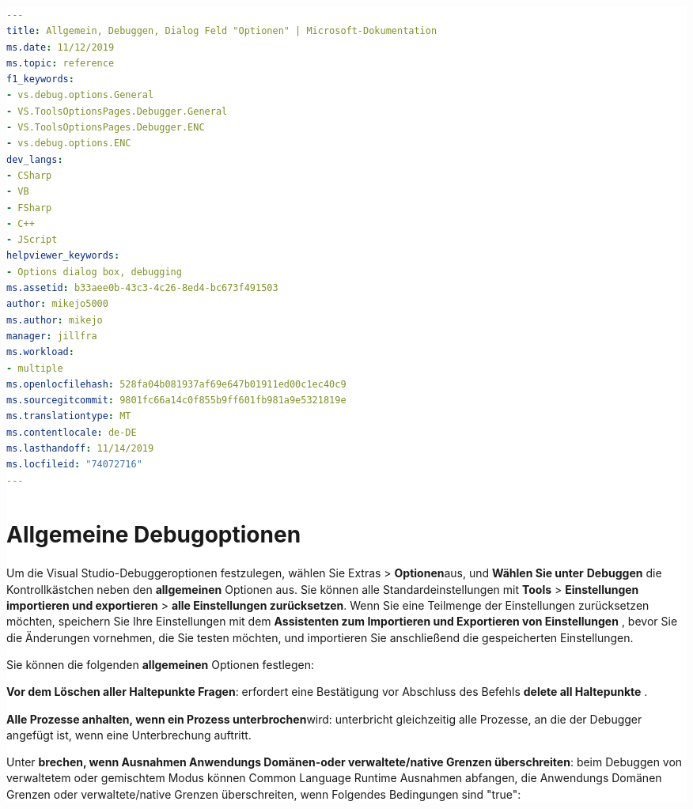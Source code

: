 ```yaml
---
title: Allgemein, Debuggen, Dialog Feld "Optionen" | Microsoft-Dokumentation
ms.date: 11/12/2019
ms.topic: reference
f1_keywords:
- vs.debug.options.General
- VS.ToolsOptionsPages.Debugger.General
- VS.ToolsOptionsPages.Debugger.ENC
- vs.debug.options.ENC
dev_langs:
- CSharp
- VB
- FSharp
- C++
- JScript
helpviewer_keywords:
- Options dialog box, debugging
ms.assetid: b33aee0b-43c3-4c26-8ed4-bc673f491503
author: mikejo5000
ms.author: mikejo
manager: jillfra
ms.workload:
- multiple
ms.openlocfilehash: 528fa04b081937af69e647b01911ed00c1ec40c9
ms.sourcegitcommit: 9801fc66a14c0f855b9ff601fb981a9e5321819e
ms.translationtype: MT
ms.contentlocale: de-DE
ms.lasthandoff: 11/14/2019
ms.locfileid: "74072716"
---
```

# <a name="general-debugging-options"></a>Allgemeine Debugoptionen

Um die Visual Studio-Debuggeroptionen festzulegen, wählen Sie Extras  > **Optionen**aus, und **Wählen Sie unter** **Debuggen** die Kontrollkästchen neben den **allgemeinen** Optionen aus. Sie können alle Standardeinstellungen mit **Tools**  > **Einstellungen importieren und exportieren**  > **alle Einstellungen zurücksetzen**. Wenn Sie eine Teilmenge der Einstellungen zurücksetzen möchten, speichern Sie Ihre Einstellungen mit dem **Assistenten zum Importieren und Exportieren von Einstellungen** , bevor Sie die Änderungen vornehmen, die Sie testen möchten, und importieren Sie anschließend die gespeicherten Einstellungen.

Sie können die folgenden **allgemeinen** Optionen festlegen:

**Vor dem Löschen aller Haltepunkte Fragen**: erfordert eine Bestätigung vor Abschluss des Befehls **delete all Haltepunkte** .

**Alle Prozesse anhalten, wenn ein Prozess unterbrochen**wird: unterbricht gleichzeitig alle Prozesse, an die der Debugger angefügt ist, wenn eine Unterbrechung auftritt.

Unter **brechen, wenn Ausnahmen Anwendungs Domänen-oder verwaltete/native Grenzen überschreiten**: beim Debuggen von verwaltetem oder gemischtem Modus können Common Language Runtime Ausnahmen abfangen, die Anwendungs Domänen Grenzen oder verwaltete/native Grenzen überschreiten, wenn Folgendes Bedingungen sind "true":
